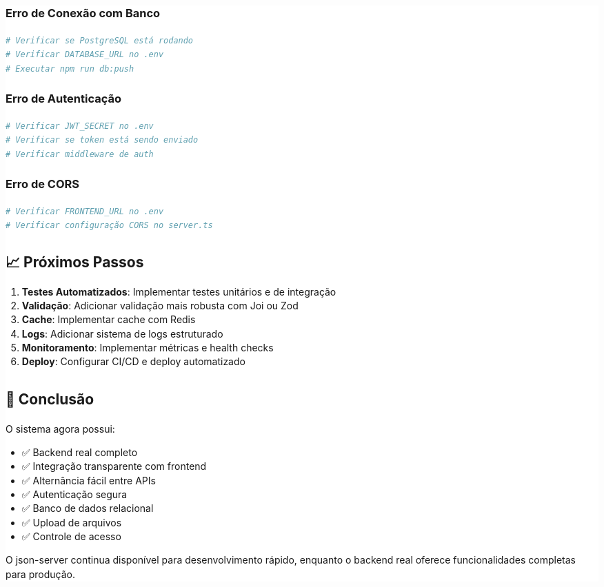 ### Erro de Conexão com Banco
```bash
# Verificar se PostgreSQL está rodando
# Verificar DATABASE_URL no .env
# Executar npm run db:push
```

### Erro de Autenticação
```bash
# Verificar JWT_SECRET no .env
# Verificar se token está sendo enviado
# Verificar middleware de auth
```

### Erro de CORS
```bash
# Verificar FRONTEND_URL no .env
# Verificar configuração CORS no server.ts
```

## 📈 Próximos Passos

1. **Testes Automatizados**: Implementar testes unitários e de integração
2. **Validação**: Adicionar validação mais robusta com Joi ou Zod
3. **Cache**: Implementar cache com Redis
4. **Logs**: Adicionar sistema de logs estruturado
5. **Monitoramento**: Implementar métricas e health checks
6. **Deploy**: Configurar CI/CD e deploy automatizado

## 🎉 Conclusão

O sistema agora possui:
- ✅ Backend real completo
- ✅ Integração transparente com frontend
- ✅ Alternância fácil entre APIs
- ✅ Autenticação segura
- ✅ Banco de dados relacional
- ✅ Upload de arquivos
- ✅ Controle de acesso

O json-server continua disponível para desenvolvimento rápido, enquanto o backend real oferece funcionalidades completas para produção. 